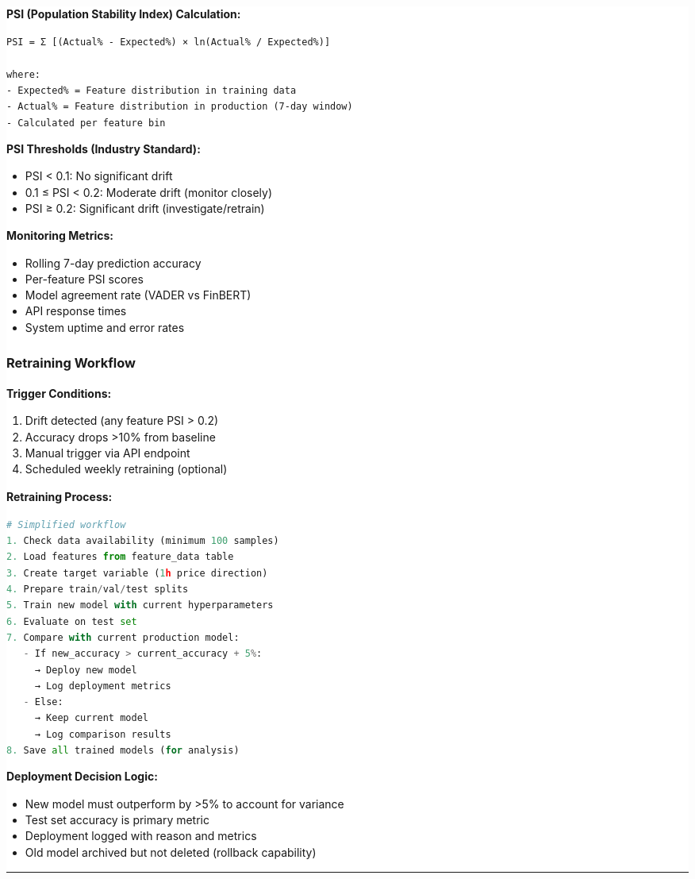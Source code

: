 **PSI (Population Stability Index) Calculation:**

```
PSI = Σ [(Actual% - Expected%) × ln(Actual% / Expected%)]

where:
- Expected% = Feature distribution in training data
- Actual% = Feature distribution in production (7-day window)
- Calculated per feature bin
```

**PSI Thresholds (Industry Standard):**
- PSI < 0.1: No significant drift
- 0.1 ≤ PSI < 0.2: Moderate drift (monitor closely)
- PSI ≥ 0.2: Significant drift (investigate/retrain)

**Monitoring Metrics:**
- Rolling 7-day prediction accuracy
- Per-feature PSI scores
- Model agreement rate (VADER vs FinBERT)
- API response times
- System uptime and error rates

### Retraining Workflow

**Trigger Conditions:**
1. Drift detected (any feature PSI > 0.2)
2. Accuracy drops >10% from baseline
3. Manual trigger via API endpoint
4. Scheduled weekly retraining (optional)

**Retraining Process:**

```python
# Simplified workflow
1. Check data availability (minimum 100 samples)
2. Load features from feature_data table
3. Create target variable (1h price direction)
4. Prepare train/val/test splits
5. Train new model with current hyperparameters
6. Evaluate on test set
7. Compare with current production model:
   - If new_accuracy > current_accuracy + 5%:
     → Deploy new model
     → Log deployment metrics
   - Else:
     → Keep current model
     → Log comparison results
8. Save all trained models (for analysis)
```

**Deployment Decision Logic:**
- New model must outperform by >5% to account for variance
- Test set accuracy is primary metric
- Deployment logged with reason and metrics
- Old model archived but not deleted (rollback capability)

---